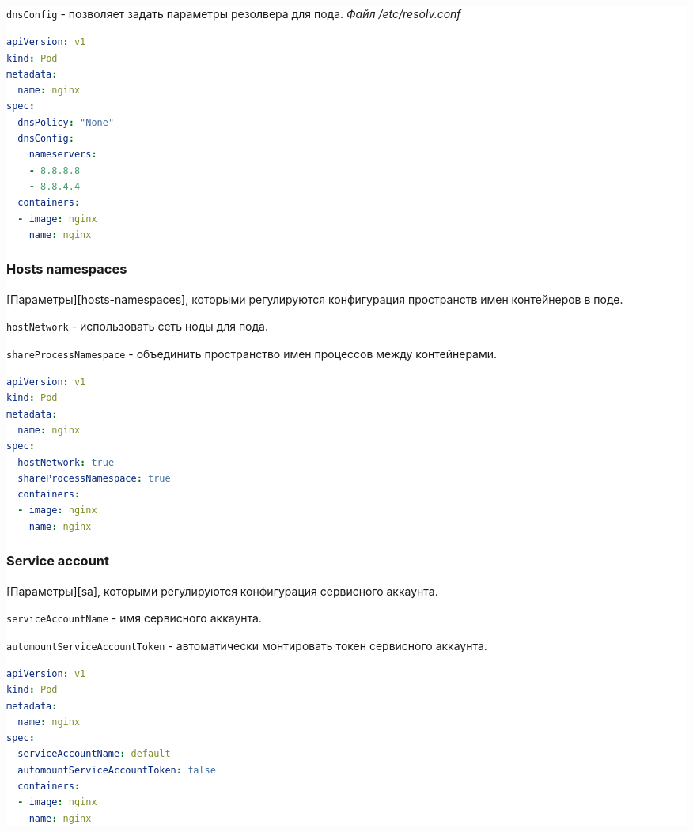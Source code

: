`dnsConfig` - позволяет задать параметры резолвера для пода. *Файл /etc/resolv.conf*

```yaml
apiVersion: v1
kind: Pod
metadata:
  name: nginx
spec:
  dnsPolicy: "None"
  dnsConfig:
    nameservers:
    - 8.8.8.8
    - 8.8.4.4
  containers:
  - image: nginx
    name: nginx
```

### Hosts namespaces
[Параметры][hosts-namespaces], которыми регулируются конфигурация пространств имен контейнеров в поде.

`hostNetwork` - использовать сеть ноды для пода.

`shareProcessNamespace` - объединить пространство имен процессов между контейнерами.

```yaml
apiVersion: v1
kind: Pod
metadata:
  name: nginx
spec:
  hostNetwork: true
  shareProcessNamespace: true
  containers:
  - image: nginx
    name: nginx
```

### Service account
[Параметры][sa], которыми регулируются конфигурация сервисного аккаунта.

`serviceAccountName` - имя сервисного аккаунта.

`automountServiceAccountToken` - автоматически монтировать токен сервисного аккаунта.

```yaml
apiVersion: v1
kind: Pod
metadata:
  name: nginx
spec:
  serviceAccountName: default
  automountServiceAccountToken: false
  containers:
  - image: nginx
    name: nginx
```
